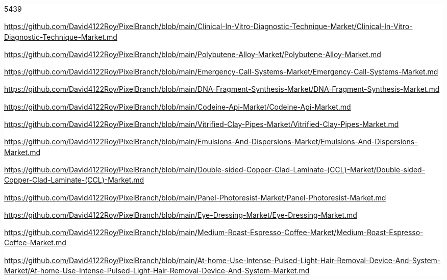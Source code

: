 5439</p><p><a href="https://github.com/David4122Roy/PixelBranch/blob/main/Clinical-In-Vitro-Diagnostic-Technique-Market/Clinical-In-Vitro-Diagnostic-Technique-Market.md">https://github.com/David4122Roy/PixelBranch/blob/main/Clinical-In-Vitro-Diagnostic-Technique-Market/Clinical-In-Vitro-Diagnostic-Technique-Market.md</a></p><p><a href="https://github.com/David4122Roy/PixelBranch/blob/main/Polybutene-Alloy-Market/Polybutene-Alloy-Market.md">https://github.com/David4122Roy/PixelBranch/blob/main/Polybutene-Alloy-Market/Polybutene-Alloy-Market.md</a></p><p><a href="https://github.com/David4122Roy/PixelBranch/blob/main/Emergency-Call-Systems-Market/Emergency-Call-Systems-Market.md">https://github.com/David4122Roy/PixelBranch/blob/main/Emergency-Call-Systems-Market/Emergency-Call-Systems-Market.md</a></p><p><a href="https://github.com/David4122Roy/PixelBranch/blob/main/DNA-Fragment-Synthesis-Market/DNA-Fragment-Synthesis-Market.md">https://github.com/David4122Roy/PixelBranch/blob/main/DNA-Fragment-Synthesis-Market/DNA-Fragment-Synthesis-Market.md</a></p><p><a href="https://github.com/David4122Roy/PixelBranch/blob/main/Codeine-Api-Market/Codeine-Api-Market.md">https://github.com/David4122Roy/PixelBranch/blob/main/Codeine-Api-Market/Codeine-Api-Market.md</a></p><p><a href="https://github.com/David4122Roy/PixelBranch/blob/main/Vitrified-Clay-Pipes-Market/Vitrified-Clay-Pipes-Market.md">https://github.com/David4122Roy/PixelBranch/blob/main/Vitrified-Clay-Pipes-Market/Vitrified-Clay-Pipes-Market.md</a></p><p><a href="https://github.com/David4122Roy/PixelBranch/blob/main/Emulsions-And-Dispersions-Market/Emulsions-And-Dispersions-Market.md">https://github.com/David4122Roy/PixelBranch/blob/main/Emulsions-And-Dispersions-Market/Emulsions-And-Dispersions-Market.md</a></p><p><a href="https://github.com/David4122Roy/PixelBranch/blob/main/Double-sided-Copper-Clad-Laminate-(CCL)-Market/Double-sided-Copper-Clad-Laminate-(CCL)-Market.md">https://github.com/David4122Roy/PixelBranch/blob/main/Double-sided-Copper-Clad-Laminate-(CCL)-Market/Double-sided-Copper-Clad-Laminate-(CCL)-Market.md</a></p><p><a href="https://github.com/David4122Roy/PixelBranch/blob/main/Panel-Photoresist-Market/Panel-Photoresist-Market.md">https://github.com/David4122Roy/PixelBranch/blob/main/Panel-Photoresist-Market/Panel-Photoresist-Market.md</a></p><p><a href="https://github.com/David4122Roy/PixelBranch/blob/main/Eye-Dressing-Market/Eye-Dressing-Market.md">https://github.com/David4122Roy/PixelBranch/blob/main/Eye-Dressing-Market/Eye-Dressing-Market.md</a></p><p><a href="https://github.com/David4122Roy/PixelBranch/blob/main/Medium-Roast-Espresso-Coffee-Market/Medium-Roast-Espresso-Coffee-Market.md">https://github.com/David4122Roy/PixelBranch/blob/main/Medium-Roast-Espresso-Coffee-Market/Medium-Roast-Espresso-Coffee-Market.md</a></p><p><a href="https://github.com/David4122Roy/PixelBranch/blob/main/At-home-Use-Intense-Pulsed-Light-Hair-Removal-Device-And-System-Market/At-home-Use-Intense-Pulsed-Light-Hair-Removal-Device-And-System-Market.md">https://github.com/David4122Roy/PixelBranch/blob/main/At-home-Use-Intense-Pulsed-Light-Hair-Removal-Device-And-System-Market/At-home-Use-Intense-Pulsed-Light-Hair-Removal-Device-And-System-Market.md</a></p>